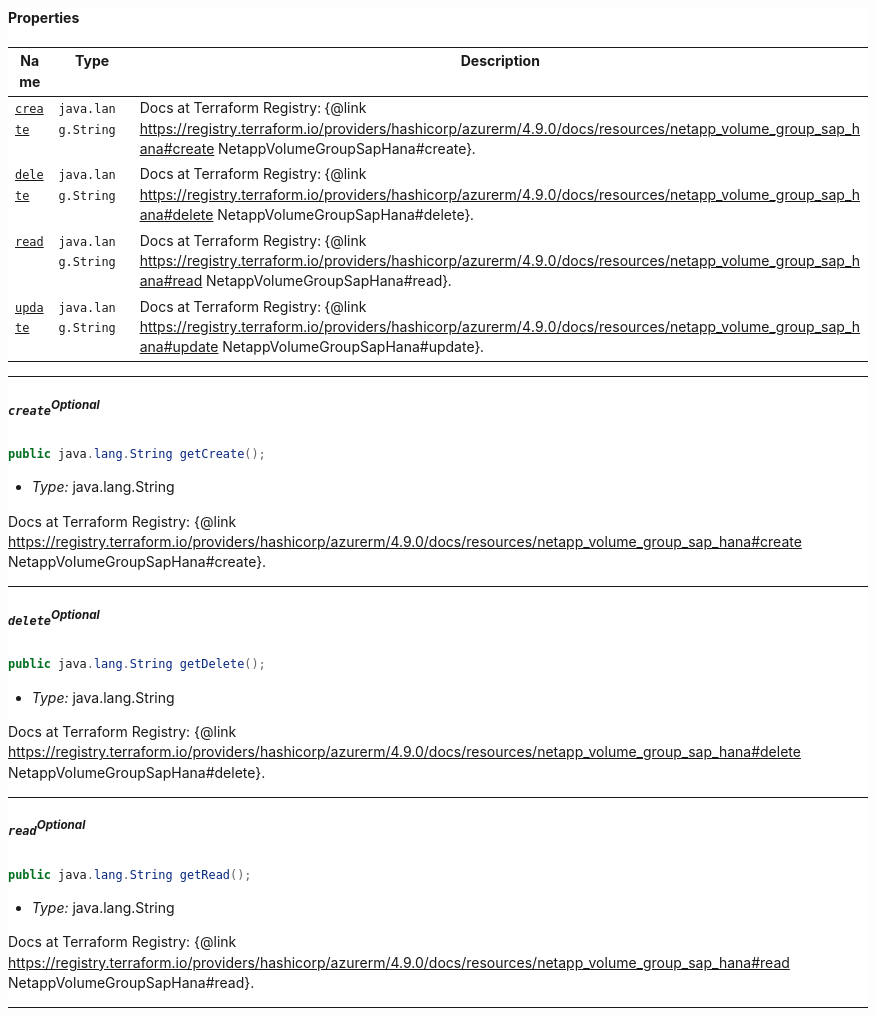 #### Properties <a name="Properties" id="Properties"></a>

| **Name** | **Type** | **Description** |
| --- | --- | --- |
| <code><a href="#@cdktf/provider-azurerm.netappVolumeGroupSapHana.NetappVolumeGroupSapHanaTimeouts.property.create">create</a></code> | <code>java.lang.String</code> | Docs at Terraform Registry: {@link https://registry.terraform.io/providers/hashicorp/azurerm/4.9.0/docs/resources/netapp_volume_group_sap_hana#create NetappVolumeGroupSapHana#create}. |
| <code><a href="#@cdktf/provider-azurerm.netappVolumeGroupSapHana.NetappVolumeGroupSapHanaTimeouts.property.delete">delete</a></code> | <code>java.lang.String</code> | Docs at Terraform Registry: {@link https://registry.terraform.io/providers/hashicorp/azurerm/4.9.0/docs/resources/netapp_volume_group_sap_hana#delete NetappVolumeGroupSapHana#delete}. |
| <code><a href="#@cdktf/provider-azurerm.netappVolumeGroupSapHana.NetappVolumeGroupSapHanaTimeouts.property.read">read</a></code> | <code>java.lang.String</code> | Docs at Terraform Registry: {@link https://registry.terraform.io/providers/hashicorp/azurerm/4.9.0/docs/resources/netapp_volume_group_sap_hana#read NetappVolumeGroupSapHana#read}. |
| <code><a href="#@cdktf/provider-azurerm.netappVolumeGroupSapHana.NetappVolumeGroupSapHanaTimeouts.property.update">update</a></code> | <code>java.lang.String</code> | Docs at Terraform Registry: {@link https://registry.terraform.io/providers/hashicorp/azurerm/4.9.0/docs/resources/netapp_volume_group_sap_hana#update NetappVolumeGroupSapHana#update}. |

---

##### `create`<sup>Optional</sup> <a name="create" id="@cdktf/provider-azurerm.netappVolumeGroupSapHana.NetappVolumeGroupSapHanaTimeouts.property.create"></a>

```java
public java.lang.String getCreate();
```

- *Type:* java.lang.String

Docs at Terraform Registry: {@link https://registry.terraform.io/providers/hashicorp/azurerm/4.9.0/docs/resources/netapp_volume_group_sap_hana#create NetappVolumeGroupSapHana#create}.

---

##### `delete`<sup>Optional</sup> <a name="delete" id="@cdktf/provider-azurerm.netappVolumeGroupSapHana.NetappVolumeGroupSapHanaTimeouts.property.delete"></a>

```java
public java.lang.String getDelete();
```

- *Type:* java.lang.String

Docs at Terraform Registry: {@link https://registry.terraform.io/providers/hashicorp/azurerm/4.9.0/docs/resources/netapp_volume_group_sap_hana#delete NetappVolumeGroupSapHana#delete}.

---

##### `read`<sup>Optional</sup> <a name="read" id="@cdktf/provider-azurerm.netappVolumeGroupSapHana.NetappVolumeGroupSapHanaTimeouts.property.read"></a>

```java
public java.lang.String getRead();
```

- *Type:* java.lang.String

Docs at Terraform Registry: {@link https://registry.terraform.io/providers/hashicorp/azurerm/4.9.0/docs/resources/netapp_volume_group_sap_hana#read NetappVolumeGroupSapHana#read}.

---
